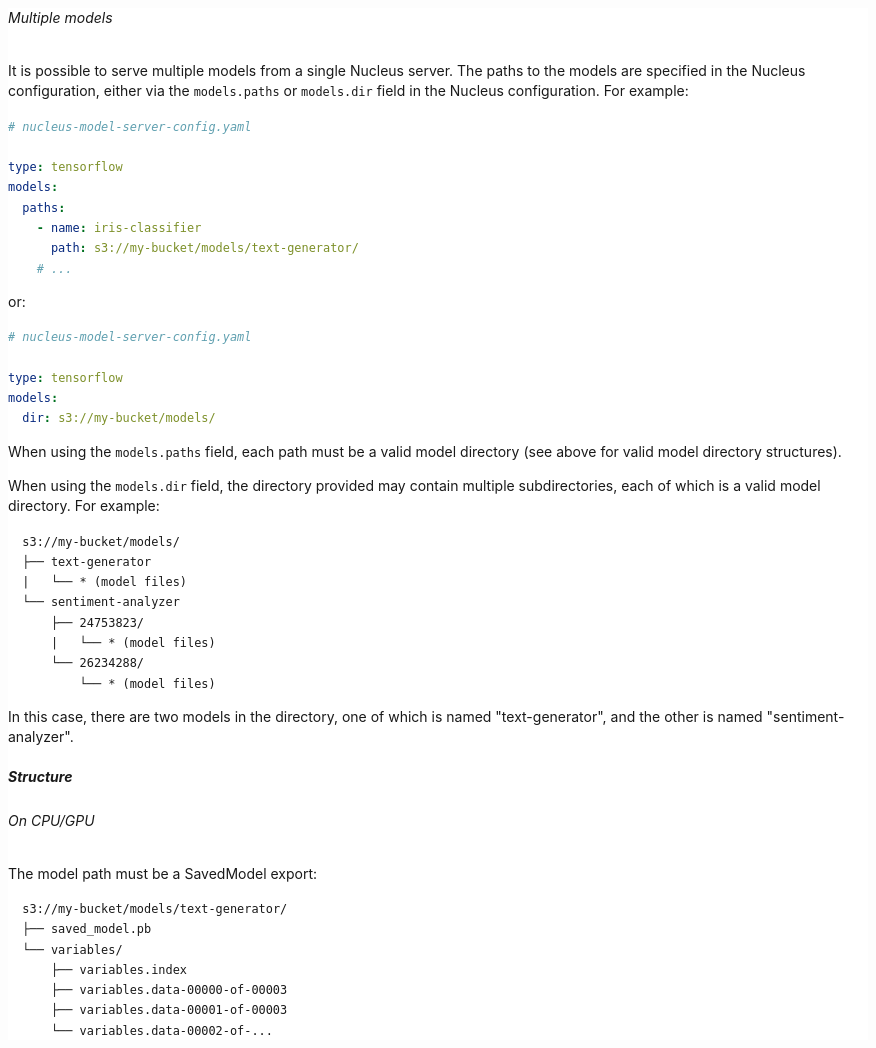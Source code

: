 ###### Multiple models

It is possible to serve multiple models from a single Nucleus server. The paths to the models are specified in the Nucleus configuration, either via the `models.paths` or `models.dir` field in the Nucleus configuration. For example:

```yaml
# nucleus-model-server-config.yaml

type: tensorflow
models:
  paths:
    - name: iris-classifier
      path: s3://my-bucket/models/text-generator/
    # ...
```

or:

```yaml
# nucleus-model-server-config.yaml

type: tensorflow
models:
  dir: s3://my-bucket/models/
```

When using the `models.paths` field, each path must be a valid model directory (see above for valid model directory structures).

When using the `models.dir` field, the directory provided may contain multiple subdirectories, each of which is a valid model directory. For example:

```text
  s3://my-bucket/models/
  ├── text-generator
  |   └── * (model files)
  └── sentiment-analyzer
      ├── 24753823/
      |   └── * (model files)
      └── 26234288/
          └── * (model files)
```

In this case, there are two models in the directory, one of which is named "text-generator", and the other is named "sentiment-analyzer".

##### Structure

###### On CPU/GPU

The model path must be a SavedModel export:

```text
  s3://my-bucket/models/text-generator/
  ├── saved_model.pb
  └── variables/
      ├── variables.index
      ├── variables.data-00000-of-00003
      ├── variables.data-00001-of-00003
      └── variables.data-00002-of-...
```
